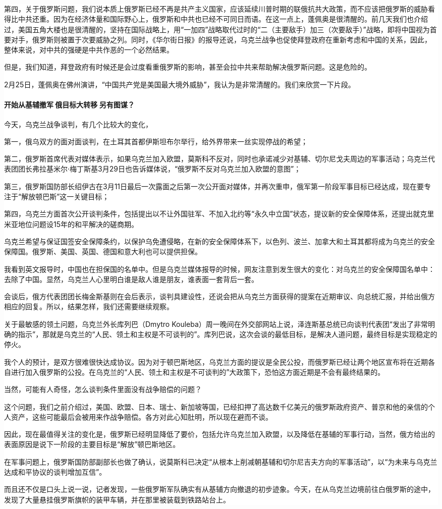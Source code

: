 </p>
<p>
 第四，关于俄罗斯问题，我们说本质上俄罗斯已经不再是共产主义国家，应该延续川普时期的联俄抗共大政策，而不应该把俄罗斯的威胁看得比中共还重。因为在经济体量和国际野心上，俄罗斯和中共也已经不可同日而语。在这一点上，蓬佩奥是很清醒的。前几天我们也介绍过，美国五角大楼也是很清醒的，坚持在国际战略上，用“一加四”战略取代过时的“二（主要敌手）加三（次要敌手）”战略，即将中国视为首要对手，俄罗斯则被置于次要威胁之列。同时，《华尔街日报》的报导还说，乌克兰战争也促使拜登政府在重新考虑和中国的关系，因此，整体来说，对中共的强硬是中共作恶的一个必然结果。
</p>
<p>
 但是，我们知道，拜登政府有时候还是会过度看重俄罗斯的影响，甚至会拉中共来帮助解决俄罗斯问题。这是危险的。
</p>
<p>
 2月25日，蓬佩奥在佛州演讲，“中国共产党是美国最大境外威胁”，我认为是非常清醒的。我们来欣赏一下片段。
</p>
<h4>
 开始从基辅撤军 俄目标大转移 另有图谋？
</h4>
<p>
 今天，乌克兰战争谈判，有几个比较大的变化，
</p>
<p>
 第一，俄乌双方的面对面谈判，在土耳其首都伊斯坦布尔举行，给外界带来一丝实现停战的希望；
</p>
<p>
 第二，俄罗斯首席代表对媒体表示，如果乌克兰加入欧盟，莫斯科不反对，同时也承诺减少对基辅、切尔尼戈夫周边的军事活动；乌克兰代表团团长弗拉基米尔‧梅丁斯基3月29日也告诉媒体说，“俄罗斯不反对乌克兰加入欧盟的意图”；
</p>
<p>
 第三，俄罗斯国防部长绍伊古在3月11日最后一次露面之后第一次公开面对媒体，并再次重申，俄军第一阶段军事目标已经达成，现在要专注于“解放顿巴斯”这一关键目标；
</p>
<p>
 第四，乌克兰方面首次公开谈判条件，包括提出以不让外国驻军、不加入北约等“永久中立国”状态，提议新的安全保障体系，还提出就克里米亚地位问题设15年的和平解决的磋商期。
</p>
<p>
 乌克兰希望与保证国签安全保障条约，以保护乌免遭侵略，在新的安全保障体系下，以色列、波兰、加拿大和土耳其都将成为乌克兰的安全保障国。俄罗斯、美国、英国、德国和意大利也可以提供担保。
</p>
<p>
 我看到英文报导时，中国也在担保国的名单中。但是乌克兰媒体报导的时候，网友注意到发生很大的变化：对乌克兰的安全保障国名单中：去除了中国。显然，乌克兰人心里明白谁是敌人谁是朋友，谁表面一套背后一套。
</p>
<p>
 会谈后，俄方代表团团长梅金斯基则在会后表示，谈判具建设性，还说会把从乌克兰方面获得的提案在近期审议、向总统汇报，并给出俄方相应的回复。所以，结果怎样，我们还需要继续观察。
</p>
<p>
 关于最敏感的领土问题，乌克兰外长库列巴（Dmytro Kouleba）周一晚间在外交部网站上说，泽连斯基总统已向谈判代表团“发出了非常明确的指示”，那就是乌克兰的“人民、领土和主权是不可谈判的”。库列巴说，这次会谈的最低目标，是解决人道问题，最终目标是实现稳定的停火。
</p>
<p>
 我个人的预计，是双方很难很快达成协议。因为对于顿巴斯地区，乌克兰方面的提议是全民公投，而俄罗斯已经让两个地区宣布将在近期各自进行加入俄罗斯的公投。在乌克兰的“人民、领土和主权是不可谈判的”大政策下，恐怕这方面近期是不会有最终结果的。
</p>
<p>
 当然，可能有人奇怪，怎么谈判条件里面没有战争赔偿的问题？
</p>
<p>
 这个问题，我们之前介绍过，美国、欧盟、日本、瑞士、新加坡等国，已经扣押了高达数千亿美元的俄罗斯政府资产、普京和他的亲信的个人资产，这些可能最后会被用来作战争赔偿。各方对此心知肚明，所以现在避而不谈。
</p>
<p>
 因此，现在最值得关注的变化是，俄罗斯已经明显降低了要价，包括允许乌克兰加入欧盟，以及降低在基辅的军事行动，当然，俄方给出的表面原因是说下一阶段的主要目标是“解放”顿巴斯地区。
</p>
<p>
 在军事问题上，俄罗斯国防部副部长也做了确认，说莫斯科已决定“从根本上削减朝基辅和切尔尼吉夫方向的军事活动”，以“为未来与乌克兰达成和平协议的谈判增加互信”。
</p>
<p>
 而且还不仅是口头上说一说，记者发现，一些俄罗斯军队确实有从基辅方向撤退的初步迹象。今天，在从乌克兰边境前往白俄罗斯的途中，发现了大量悬挂俄罗斯旗帜的装甲车辆，并在那里被装载到铁路站台上。
</p>
<h4>